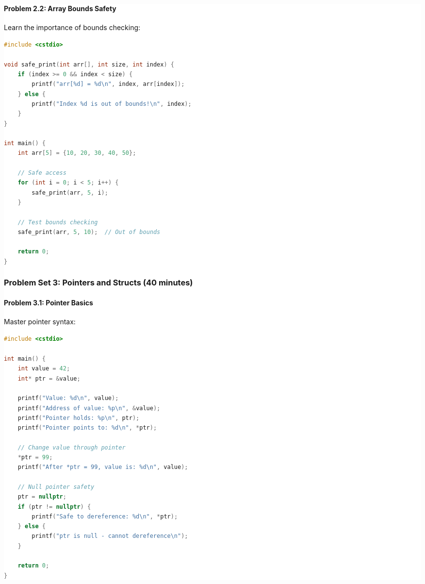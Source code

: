 #### Problem 2.2: Array Bounds Safety
Learn the importance of bounds checking:

```cpp
#include <cstdio>

void safe_print(int arr[], int size, int index) {
    if (index >= 0 && index < size) {
        printf("arr[%d] = %d\n", index, arr[index]);
    } else {
        printf("Index %d is out of bounds!\n", index);
    }
}

int main() {
    int arr[5] = {10, 20, 30, 40, 50};
    
    // Safe access
    for (int i = 0; i < 5; i++) {
        safe_print(arr, 5, i);
    }
    
    // Test bounds checking
    safe_print(arr, 5, 10);  // Out of bounds
    
    return 0;
}
```

### Problem Set 3: Pointers and Structs (40 minutes)

#### Problem 3.1: Pointer Basics
Master pointer syntax:

```cpp
#include <cstdio>

int main() {
    int value = 42;
    int* ptr = &value;
    
    printf("Value: %d\n", value);
    printf("Address of value: %p\n", &value);
    printf("Pointer holds: %p\n", ptr);
    printf("Pointer points to: %d\n", *ptr);
    
    // Change value through pointer
    *ptr = 99;
    printf("After *ptr = 99, value is: %d\n", value);
    
    // Null pointer safety
    ptr = nullptr;
    if (ptr != nullptr) {
        printf("Safe to dereference: %d\n", *ptr);
    } else {
        printf("ptr is null - cannot dereference\n");
    }
    
    return 0;
}
```
